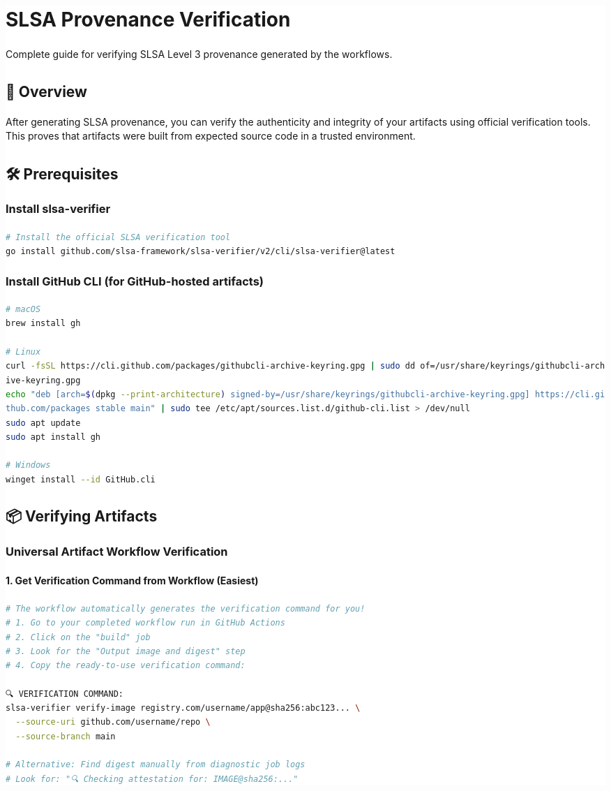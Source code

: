# SLSA Provenance Verification

Complete guide for verifying SLSA Level 3 provenance generated by the workflows.

## 🎯 Overview

After generating SLSA provenance, you can verify the authenticity and integrity of your artifacts using official verification tools. This proves that artifacts were built from expected source code in a trusted environment.

## 🛠️ Prerequisites

### **Install slsa-verifier**
```bash
# Install the official SLSA verification tool
go install github.com/slsa-framework/slsa-verifier/v2/cli/slsa-verifier@latest
```

### **Install GitHub CLI (for GitHub-hosted artifacts)**
```bash
# macOS
brew install gh

# Linux
curl -fsSL https://cli.github.com/packages/githubcli-archive-keyring.gpg | sudo dd of=/usr/share/keyrings/githubcli-archive-keyring.gpg
echo "deb [arch=$(dpkg --print-architecture) signed-by=/usr/share/keyrings/githubcli-archive-keyring.gpg] https://cli.github.com/packages stable main" | sudo tee /etc/apt/sources.list.d/github-cli.list > /dev/null
sudo apt update
sudo apt install gh

# Windows
winget install --id GitHub.cli
```

## 📦 Verifying Artifacts

### **Universal Artifact Workflow Verification**

#### **1. Get Verification Command from Workflow (Easiest)**
```bash
# The workflow automatically generates the verification command for you!
# 1. Go to your completed workflow run in GitHub Actions
# 2. Click on the "build" job
# 3. Look for the "Output image and digest" step
# 4. Copy the ready-to-use verification command:

🔍 VERIFICATION COMMAND:
slsa-verifier verify-image registry.com/username/app@sha256:abc123... \
  --source-uri github.com/username/repo \
  --source-branch main

# Alternative: Find digest manually from diagnostic job logs
# Look for: "🔍 Checking attestation for: IMAGE@sha256:..."
```

